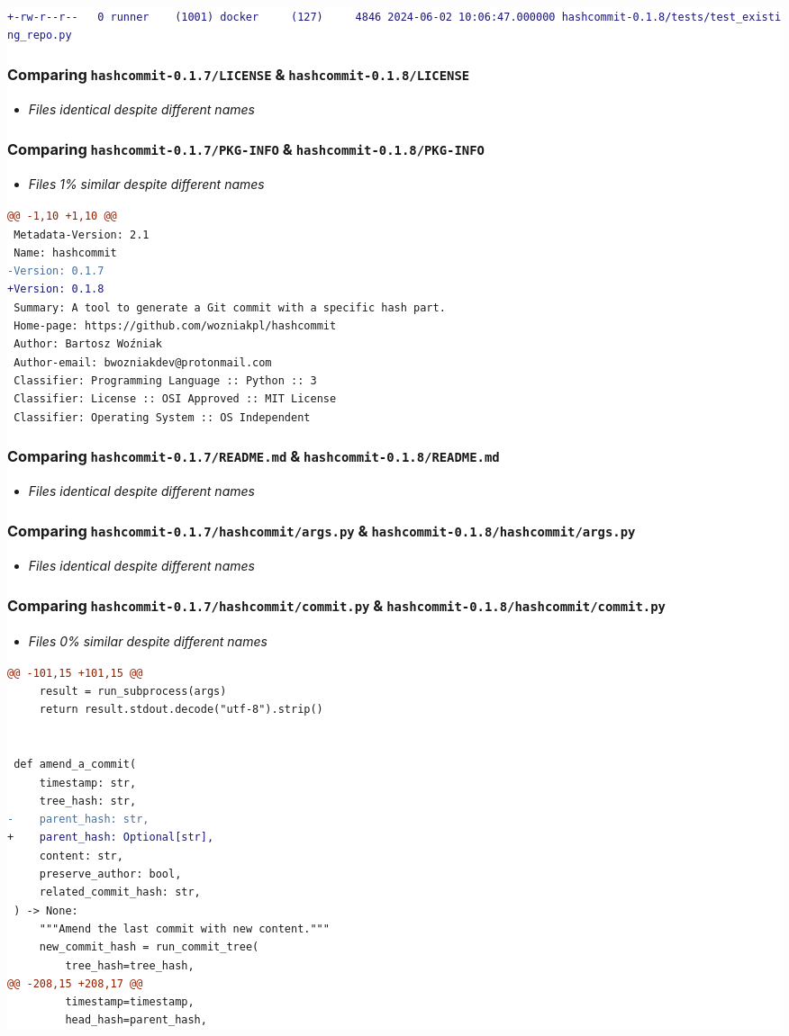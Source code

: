 ```diff
+-rw-r--r--   0 runner    (1001) docker     (127)     4846 2024-06-02 10:06:47.000000 hashcommit-0.1.8/tests/test_existing_repo.py
```

### Comparing `hashcommit-0.1.7/LICENSE` & `hashcommit-0.1.8/LICENSE`

 * *Files identical despite different names*

### Comparing `hashcommit-0.1.7/PKG-INFO` & `hashcommit-0.1.8/PKG-INFO`

 * *Files 1% similar despite different names*

```diff
@@ -1,10 +1,10 @@
 Metadata-Version: 2.1
 Name: hashcommit
-Version: 0.1.7
+Version: 0.1.8
 Summary: A tool to generate a Git commit with a specific hash part.
 Home-page: https://github.com/wozniakpl/hashcommit
 Author: Bartosz Woźniak
 Author-email: bwozniakdev@protonmail.com
 Classifier: Programming Language :: Python :: 3
 Classifier: License :: OSI Approved :: MIT License
 Classifier: Operating System :: OS Independent
```

### Comparing `hashcommit-0.1.7/README.md` & `hashcommit-0.1.8/README.md`

 * *Files identical despite different names*

### Comparing `hashcommit-0.1.7/hashcommit/args.py` & `hashcommit-0.1.8/hashcommit/args.py`

 * *Files identical despite different names*

### Comparing `hashcommit-0.1.7/hashcommit/commit.py` & `hashcommit-0.1.8/hashcommit/commit.py`

 * *Files 0% similar despite different names*

```diff
@@ -101,15 +101,15 @@
     result = run_subprocess(args)
     return result.stdout.decode("utf-8").strip()
 
 
 def amend_a_commit(
     timestamp: str,
     tree_hash: str,
-    parent_hash: str,
+    parent_hash: Optional[str],
     content: str,
     preserve_author: bool,
     related_commit_hash: str,
 ) -> None:
     """Amend the last commit with new content."""
     new_commit_hash = run_commit_tree(
         tree_hash=tree_hash,
@@ -208,15 +208,17 @@
         timestamp=timestamp,
         head_hash=parent_hash,
```